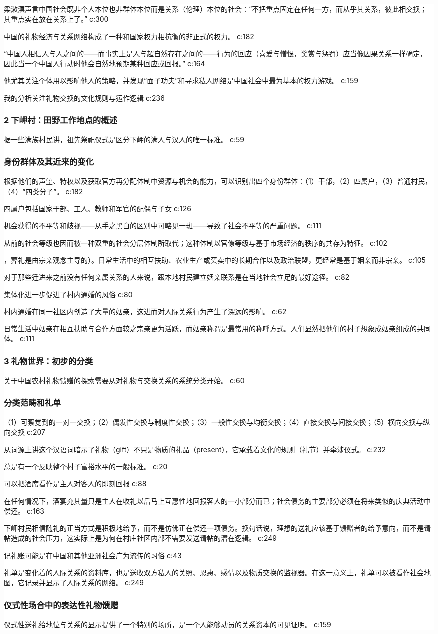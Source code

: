 梁漱溟声言中国社会既非个人本位也非群体本位而是关系（伦理）本位的社会：“不把重点固定在任何一方，而从乎其关系，彼此相交换；其重点实在放在关系上了。” c:300

中国的礼物经济与关系网络构成了一种和国家权力相抗衡的非正式的权力。 c:182

“中国人相信人与人之间的——而事实上是人与超自然存在之间的——行为的回应（喜爱与憎恨，奖赏与惩罚）应当像因果关系一样确定，因此当一个中国人行动时他会自然地预期某种回应或回报。” c:164

他尤其关注个体用以影响他人的策略，并发现“面子功夫”和寻求私人网络是中国社会中最为基本的权力游戏。 c:159

我的分析关注礼物交换的文化规则与运作逻辑 c:236

### 2 下岬村：田野工作地点的概述

据一些满族村民讲，祖先祭祀仪式是区分下岬的满人与汉人的唯一标准。 c:59

### 身份群体及其近来的变化

根据他们的声望、特权以及获取官方再分配体制中资源与机会的能力，可以识别出四个身份群体：（1）干部，（2）四属户，（3）普通村民，（4）“四类分子”。 c:182

四属户包括国家干部、工人、教师和军官的配偶与子女 c:126

机会获得的不平等和歧视——从手之黑白的区别中可略见一斑——导致了社会不平等的严重问题。 c:111

从前的社会等级也因而被一种双重的社会分层体制所取代；这种体制以官僚等级与基于市场经济的秩序的共存为特征。 c:102

，葬礼是由宗亲观念主导的）。日常生活中的相互扶助、农业生产或买卖中的长期合作以及政治联盟，更经常是基于姻亲而非宗亲。 c:105

对于那些迁进来之前没有任何亲属关系的人来说，跟本地村民建立姻亲联系是在当地社会立足的最好途径。 c:82

集体化进一步促进了村内通婚的风俗 c:80

村内通婚在同一社区内创造了大量的姻亲，这进而对人际关系行为产生了深远的影响。 c:62

日常生活中姻亲在相互扶助与合作方面较之宗亲更为活跃，而姻亲称谓是最常用的称呼方式。人们显然把他们的村子想象成姻亲组成的共同体。 c:111

### 3 礼物世界：初步的分类

关于中国农村礼物馈赠的探索需要从对礼物与交换关系的系统分类开始。 c:60

### 分类范畴和礼单

（1）可察觉到的一对一交换；（2）偶发性交换与制度性交换；（3）一般性交换与均衡交换；（4）直接交换与间接交换；（5）横向交换与纵向交换 c:207

从词源上讲这个汉语词暗示了礼物（gift）不只是物质的礼品（present），它承载着文化的规则（礼节）并牵涉仪式。 c:232

总是有一个反映整个村子富裕水平的一般标准。 c:20

可以把酒席看作是主人对客人的即刻回报 c:88

在任何情况下，酒宴充其量只是主人在收礼以后马上互惠性地回报客人的一小部分而已；社会债务的主要部分必须在将来类似的庆典活动中偿还。 c:163

下岬村民相信随礼的正当方式是积极地给予，而不是仿佛正在偿还一项债务。换句话说，理想的送礼应该基于馈赠者的给予意向，而不是请帖造成的社会压力，这实际上是为何在村庄社区内部不需要发送请帖的潜在逻辑。 c:249

记礼账可能是在中国和其他亚洲社会广为流传的习俗 c:43

礼单是变化着的人际关系的资料库，也是送收双方私人的关照、恩惠、感情以及物质交换的监视器。在这一意义上，礼单可以被看作社会地图，它记录并显示了人际关系的网络。 c:249

### 仪式性场合中的表达性礼物馈赠

仪式性送礼给地位与关系的显示提供了一个特别的场所，是一个人能够动员的关系资本的可见证明。 c:159
